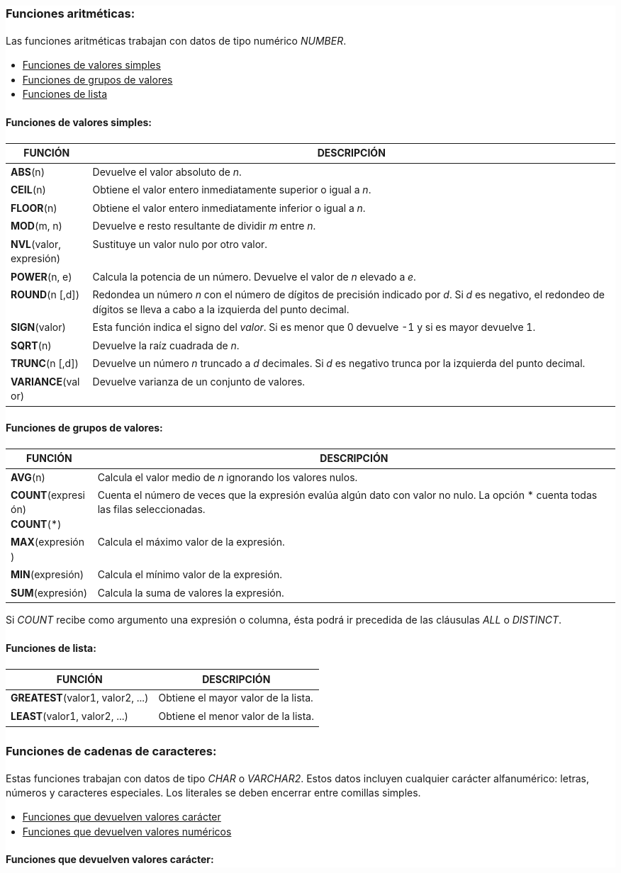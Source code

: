 ### Funciones aritméticas: <a id="F1"></a>
Las funciones aritméticas trabajan con datos de tipo numérico *NUMBER*.
- [Funciones de valores simples](#F1a)
- [Funciones de grupos de valores](#F1b)
- [Funciones de lista](#F1c)

#### Funciones de valores simples: <a id="F1a"></a>

FUNCIÓN | DESCRIPCIÓN
-- | --
**ABS**(n) | Devuelve el valor absoluto de _n_.
**CEIL**(n) | Obtiene el valor entero inmediatamente superior o igual a _n_.
**FLOOR**(n) | Obtiene el valor entero inmediatamente inferior o igual a _n_.
**MOD**(m, n) | Devuelve e resto resultante de dividir _m_ entre _n_.
**NVL**(valor, expresión) | Sustituye un valor nulo por otro valor.
**POWER**(n, e) | Calcula la potencia de un número. Devuelve el valor de *n* elevado a *e*.
**ROUND**(n [,d]) | Redondea un número *n* con el número de dígitos de precisión indicado por *d*. Si *d* es negativo, el redondeo de dígitos se lleva a cabo a la izquierda del punto decimal.
**SIGN**(valor) | Esta función indica el signo del *valor*. Si es menor que 0 devuelve -1 y si es mayor devuelve 1.
**SQRT**(n) | Devuelve la raíz cuadrada de *n*.
**TRUNC**(n [,d]) | Devuelve un número *n* truncado a *d* decimales. Si *d* es negativo trunca por la izquierda del punto decimal.
**VARIANCE**(valor) | Devuelve varianza de un conjunto de valores.


#### Funciones de grupos de valores: <a id="F1b"></a>
FUNCIÓN | DESCRIPCIÓN
-- | --
**AVG**(n) | Calcula el valor medio de *n* ignorando los valores nulos.
**COUNT**(expresión)</br>**COUNT**(*) | Cuenta el número de veces que la expresión evalúa algún dato con valor no nulo. La opción * cuenta todas las filas seleccionadas.
**MAX**(expresión) | Calcula el máximo valor de la expresión.
**MIN**(expresión) | Calcula el mínimo valor de la expresión.
**SUM**(expresión) | Calcula la suma de valores la expresión.
Si *COUNT* recibe como argumento una expresión o columna, ésta podrá ir precedida de las cláusulas *ALL* o *DISTINCT*.

#### Funciones de lista: <a id="F1c"></a>
FUNCIÓN | DESCRIPCIÓN
-- | --
**GREATEST**(valor1, valor2, ...) | Obtiene el mayor valor de la lista.
**LEAST**(valor1, valor2, ...) | Obtiene el menor valor de la lista.

### Funciones de cadenas de caracteres: <a id="F2"></a>
Estas funciones trabajan con datos de tipo *CHAR* o *VARCHAR2*. Estos datos incluyen cualquier carácter alfanumérico: letras, números y caracteres especiales. Los literales se deben encerrar entre comillas simples.
- [Funciones que devuelven valores carácter](#F2a)
- [Funciones que devuelven valores numéricos](#F2b)

#### Funciones que devuelven valores carácter: <a id="F2a"></a>
